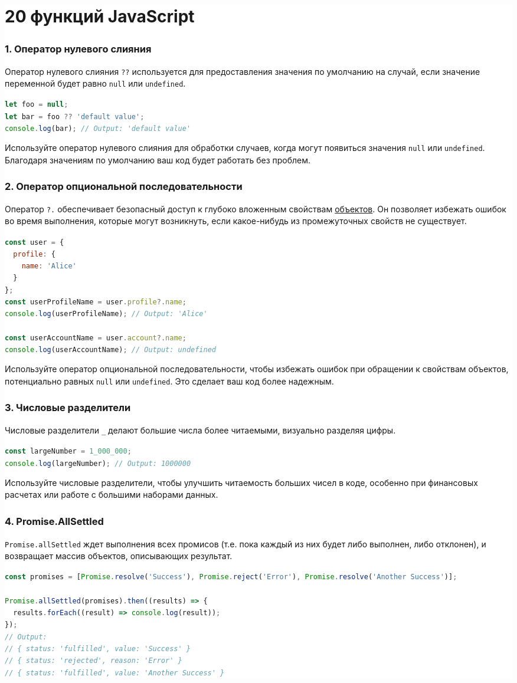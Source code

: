 # 20 функций JavaScript


### **1. Оператор нулевого слияния**

Оператор нулевого слияния `??` используется для предоставления значения по умолчанию на случай,
если значение переменной будет равно `null` или `undefined`.
````js
let foo = null;
let bar = foo ?? 'default value';
console.log(bar); // Output: 'default value'
````
Используйте оператор нулевого слияния для обработки случаев, когда могут появиться значения `null` или `undefined`.
Благодаря значениям по умолчанию ваш код будет работать без проблем.

### **2. Оператор опциональной последовательности**

Оператор `?.` обеспечивает безопасный доступ к глубоко вложенным свойствам [объектов](https://techrocks.ru/2023/06/02/javascript-objects/).
Он позволяет избежать ошибок во время выполнения, которые могут возникнуть, если какое-нибудь из промежуточных свойств не существует.
````js
const user = {
  profile: {
    name: 'Alice'
  }
};
const userProfileName = user.profile?.name;
console.log(userProfileName); // Output: 'Alice'

const userAccountName = user.account?.name;
console.log(userAccountName); // Output: undefined
````
Используйте оператор опциональной последовательности, чтобы избежать ошибок при обращении к свойствам объектов,
потенциально равных `null` или `undefined`. Это сделает ваш код более надежным.

### **3. Числовые разделители**

Числовые разделители `_` делают большие числа более читаемыми, визуально разделяя цифры.
````js
const largeNumber = 1_000_000;
console.log(largeNumber); // Output: 1000000
````
Используйте числовые разделители, чтобы улучшить читаемость больших чисел в коде, особенно при финансовых расчетах
или работе с большими наборами данных.

### **4. Promise.AllSettled**

`Promise.allSettled` ждет выполнения всех промисов (т.е. пока каждый из них будет либо выполнен, либо отклонен),
и возвращает массив объектов, описывающих результат.
````js
const promises = [Promise.resolve('Success'), Promise.reject('Error'), Promise.resolve('Another Success')];

Promise.allSettled(promises).then((results) => {
  results.forEach((result) => console.log(result));
});
// Output:
// { status: 'fulfilled', value: 'Success' }
// { status: 'rejected', reason: 'Error' }
// { status: 'fulfilled', value: 'Another Success' }
````